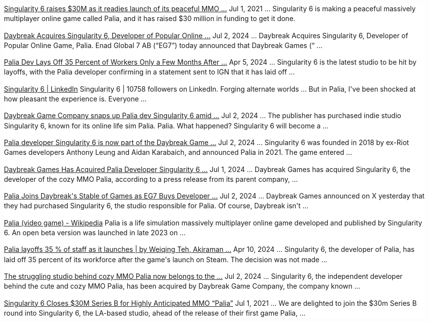 [Singularity 6 raises $30M as it readies launch of its peaceful MMO ...](https://venturebeat.com/games/singularity-6-raises-30m-as-it-readies-launch-of-its-peaceful-mmo-palia/)
Jul 1, 2021 ... Singularity 6 is making a peaceful massively multiplayer online game called Palia, and it has raised $30 million in funding to get it done.

[Daybreak Acquires Singularity 6, Developer of Popular Online ...](https://www.enadglobal7.com/mfn_news/daybreak-acquires-singularity-6-developer-of-popular-online-game-palia/)
Jul 2, 2024 ... Daybreak Acquires Singularity 6, Developer of Popular Online Game, Palia. Enad Global 7 AB (“EG7”) today announced that Daybreak Games (“ ...

[Palia Dev Lays Off 35 Percent of Workers Only a Few Months After ...](https://www.ign.com/articles/palia-dev-lays-off-35-percent-of-workers-for-long-term-stability)
Apr 5, 2024 ... Singularity 6 is the latest studio to be hit by layoffs, with the Palia developer confirming in a statement sent to IGN that it has laid off ...

[Singularity 6 | LinkedIn](https://www.linkedin.com/company/singularity6)
Singularity 6 | 10758 followers on LinkedIn. Forging alternate worlds ... But in Palia, I've been shocked at how pleasant the experience is. Everyone ...

[Daybreak Game Company snaps up Palia dev Singularity 6 amid ...](https://gameworldobserver.com/2024/07/02/daybreak-acquires-singularity-6-palia-1-0-launch)
Jul 2, 2024 ... The publisher has purchased indie studio Singularity 6, known for its online life sim Palia. Palia. What happened? Singularity 6 will become a ...

[Palia developer Singularity 6 is now part of the Daybreak Game ...](https://www.pcgamer.com/gaming-industry/palia-developer-singularity-6-is-now-part-of-the-daybreak-game-company/)
Jul 2, 2024 ... Singularity 6 was founded in 2018 by ex-Riot Games developers Anthony Leung and Aidan Karabaich, and announced Palia in 2021. The game entered ...

[Daybreak Games Has Acquired Palia Developer Singularity 6 ...](https://www.mmorpg.com/news/daybreak-games-has-acquired-palia-developer-singularity-6-2000132085)
Jul 1, 2024 ... Daybreak Games has acquired Singularity 6, the developer of the cozy MMO Palia, according to a press release from its parent company, ...

[Palia Joins Daybreak's Stable of Games as EG7 Buys Developer ...](https://tagn.wordpress.com/2024/07/02/palia-joins-daybreaks-stable-as-eg7-buys-developer-singularity-6/)
Jul 2, 2024 ... Daybreak Games announced on X yesterday that they had purchased Singularity 6, the studio responsible for Palia. Of course, Daybreak isn't ...

[Palia (video game) - Wikipedia](https://en.wikipedia.org/wiki/Palia_(video_game))
Palia is a life simulation massively multiplayer online game developed and published by Singularity 6. An open beta version was launched in late 2023 on ...

[Palia layoffs 35 % of staff as it launches | by Weiqing Teh, Akiraman ...](https://medium.com/cgboss/palia-layoffs-35-of-staff-as-it-launches-078011ea4333)
Apr 10, 2024 ... Singularity 6, the developer of Palia, has laid off 35 percent of its workforce after the game's launch on Steam. The decision was not made ...

[The struggling studio behind cozy MMO Palia now belongs to the ...](https://www.gamesradar.com/games/mmo/the-struggling-studio-behind-cozy-mmo-palia-now-belongs-to-the-company-thats-still-keeping-everquest-alive-after-25-years/)
Jul 2, 2024 ... Singularity 6, the independent developer behind the cute and cozy MMO Palia, has been acquired by Daybreak Game Company, the company known ...

[Singularity 6 Closes $30M Series B for Highly Anticipated MMO “Palia”](https://londonvp.com/news/singularity-6-closes-30m-series-b-for-highly-anticipated-mmo-palia/)
Jul 1, 2021 ... We are delighted to join the $30m Series B round into Singularity 6, the LA-based studio, ahead of the release of their first game Palia, ...
